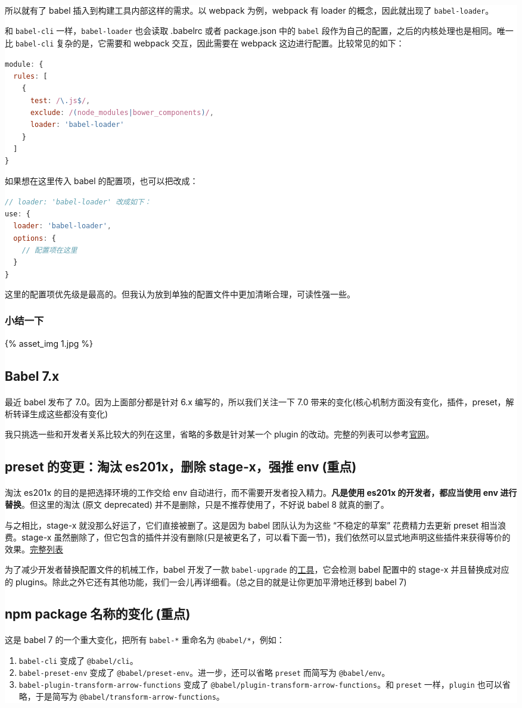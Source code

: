 所以就有了 babel 插入到构建工具内部这样的需求。以 webpack 为例，webpack 有 loader 的概念，因此就出现了 `babel-loader`。

和 `babel-cli` 一样，`babel-loader` 也会读取 .babelrc 或者 package.json 中的 `babel` 段作为自己的配置，之后的内核处理也是相同。唯一比 `babel-cli` 复杂的是，它需要和 webpack 交互，因此需要在 webpack 这边进行配置。比较常见的如下：
```js
module: {
  rules: [
    {
      test: /\.js$/,
      exclude: /(node_modules|bower_components)/,
      loader: 'babel-loader'
    }
  ]
}
```

如果想在这里传入 babel 的配置项，也可以把改成：
```js
// loader: 'babel-loader' 改成如下：
use: {
  loader: 'babel-loader',
  options: {
    // 配置项在这里
  }
}
```

这里的配置项优先级是最高的。但我认为放到单独的配置文件中更加清晰合理，可读性强一些。

### 小结一下
{% asset_img 1.jpg %}

## Babel 7.x
最近 babel 发布了 7.0。因为上面部分都是针对 6.x 编写的，所以我们关注一下 7.0 带来的变化(核心机制方面没有变化，插件，preset，解析转译生成这些都没有变化)

我只挑选一些和开发者关系比较大的列在这里，省略的多数是针对某一个 plugin 的改动。完整的列表可以参考[官网](https://babeljs.io/docs/en/v7-migration)。

## preset 的变更：淘汰 es201x，删除 stage-x，强推 env (重点)
淘汰 es201x 的目的是把选择环境的工作交给 env 自动进行，而不需要开发者投入精力。**凡是使用 es201x 的开发者，都应当使用 env 进行替换**。但这里的淘汰 (原文 deprecated) 并不是删除，只是不推荐使用了，不好说 babel 8 就真的删了。

与之相比，stage-x 就没那么好运了，它们直接被删了。这是因为 babel 团队认为为这些 “不稳定的草案” 花费精力去更新 preset 相当浪费。stage-x 虽然删除了，但它包含的插件并没有删除(只是被更名了，可以看下面一节)，我们依然可以显式地声明这些插件来获得等价的效果。[完整列表](https://github.com/babel/babel/tree/master/packages/babel-preset-stage-0#babelpreset-stage-0)

为了减少开发者替换配置文件的机械工作，babel 开发了一款 `babel-upgrade` 的[工具](https://github.com/babel/babel-upgrade)，它会检测 babel 配置中的 stage-x 并且替换成对应的 plugins。除此之外它还有其他功能，我们一会儿再详细看。(总之目的就是让你更加平滑地迁移到 babel 7)

## npm package 名称的变化 (重点)
这是 babel 7 的一个重大变化，把所有 `babel-*` 重命名为 `@babel/*`，例如：

1. `babel-cli` 变成了 `@babel/cli`。
2. `babel-preset-env` 变成了 `@babel/preset-env`。进一步，还可以省略 `preset` 而简写为 `@babel/env`。
3. `babel-plugin-transform-arrow-functions` 变成了 `@babel/plugin-transform-arrow-functions`。和 `preset` 一样，`plugin` 也可以省略，于是简写为 `@babel/transform-arrow-functions`。
